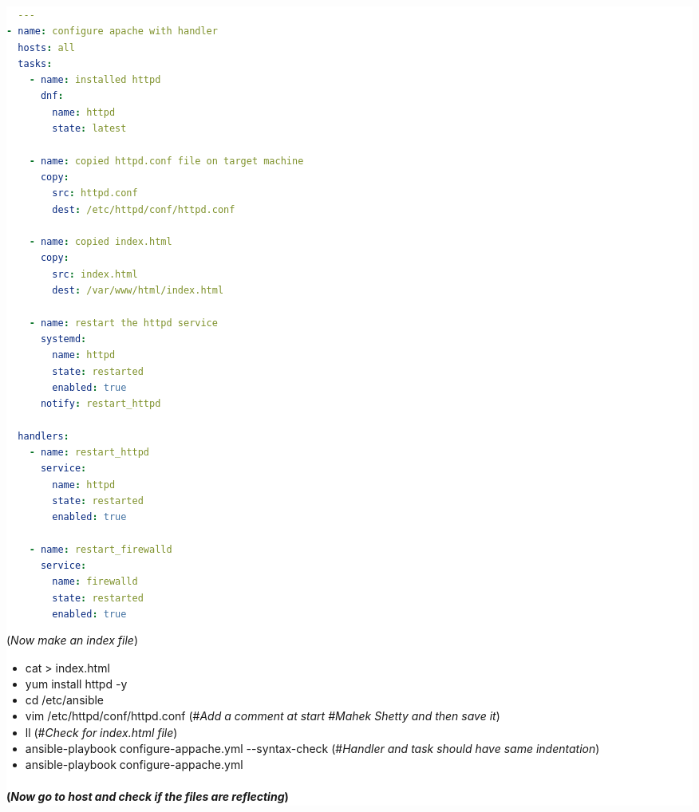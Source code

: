 ```yaml
  ---
- name: configure apache with handler
  hosts: all
  tasks:
    - name: installed httpd
      dnf:
        name: httpd
        state: latest
 
    - name: copied httpd.conf file on target machine
      copy:
        src: httpd.conf
        dest: /etc/httpd/conf/httpd.conf
 
    - name: copied index.html
      copy:
        src: index.html
        dest: /var/www/html/index.html
 
    - name: restart the httpd service
      systemd:
        name: httpd
        state: restarted
        enabled: true
      notify: restart_httpd
  
  handlers:
    - name: restart_httpd
      service:
        name: httpd
        state: restarted
        enabled: true
 
    - name: restart_firewalld
      service:
        name: firewalld
        state: restarted
        enabled: true
```

(*Now make an index file*)
  - cat > index.html
  - yum install httpd -y
  - cd /etc/ansible
  - vim /etc/httpd/conf/httpd.conf     (#*Add a comment at start #Mahek Shetty and then save it*)
  - ll              (#*Check for index.html file*)
  - ansible-playbook configure-appache.yml --syntax-check     (#*Handler and task should have same indentation*)
  - ansible-playbook configure-appache.yml

 #### (*Now go to host and check if the files are reflecting*)

